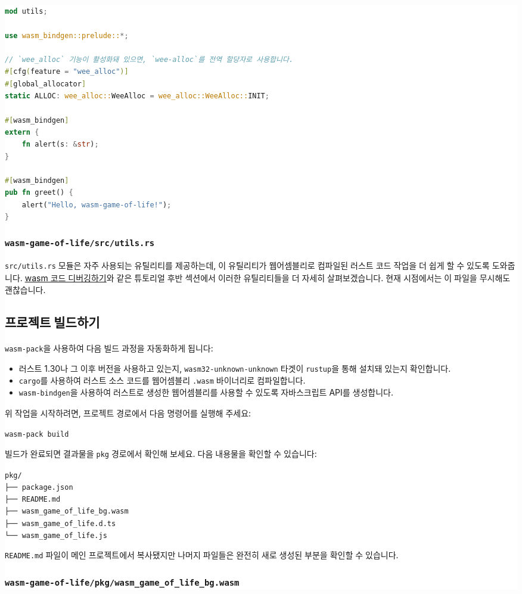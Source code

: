 ```rust
mod utils;

use wasm_bindgen::prelude::*;

// `wee_alloc` 기능이 활성화돼 있으면, `wee-alloc`를 전역 할당자로 사용합니다.
#[cfg(feature = "wee_alloc")]
#[global_allocator]
static ALLOC: wee_alloc::WeeAlloc = wee_alloc::WeeAlloc::INIT;

#[wasm_bindgen]
extern {
    fn alert(s: &str);
}

#[wasm_bindgen]
pub fn greet() {
    alert("Hello, wasm-game-of-life!");
}
```

### `wasm-game-of-life/src/utils.rs`

`src/utils.rs` 모듈은 자주 사용되는 유틸리티를 제공하는데, 이 유틸리티가 웹어셈블리로 컴파일된 러스트 코드 작업을 더 쉽게 할 수 있도록 도와줍니다. [wasm 코드 디버깅하기](debugging.html)와 같은 튜토리얼 후반 섹션에서 이러한 유틸리티들을 더 자세히 살펴보겠습니다. 현재 시점에서는 이 파일을 무시해도 괜찮습니다.

## 프로젝트 빌드하기

`wasm-pack`을 사용하여 다음 빌드 과정을 자동화하게 됩니다:

* 러스트 1.30나 그 이후 버전을 사용하고 있는지, `wasm32-unknown-unknown` 타겟이 `rustup`을 통해 설치돼 있는지 확인합니다.
* `cargo`를 사용하여 러스트 소스 코드를 웹어셈블리 `.wasm` 바이너리로 컴파일합니다.
* `wasm-bindgen`을 사용하여 러스트로 생성한 웹어셈블리를 사용할 수 있도록 자바스크립트 API를 생성합니다.

위 작업을 시작하려면, 프로젝트 경로에서 다음 명령어를 실행해 주세요:

```
wasm-pack build
```

빌드가 완료되면 결과물을 `pkg` 경로에서 확인해 보세요. 다음 내용물을 확인할 수 있습니다:

```
pkg/
├── package.json
├── README.md
├── wasm_game_of_life_bg.wasm
├── wasm_game_of_life.d.ts
└── wasm_game_of_life.js
```

`README.md` 파일이 메인 프로젝트에서 복사됐지만 나머지 파일들은 완전히 새로 생성된 부분을 확인할 수 있습니다.

### `wasm-game-of-life/pkg/wasm_game_of_life_bg.wasm`


[TypeScript]: http://www.typescriptlang.org/
[package.json]: https://docs.npmjs.com/files/package.json
[create-wasm-app]: https://github.com/rustwasm/create-wasm-app
[번들러 없이]: https://rustwasm.github.io/docs/wasm-bindgen/examples/without-a-bundler.html